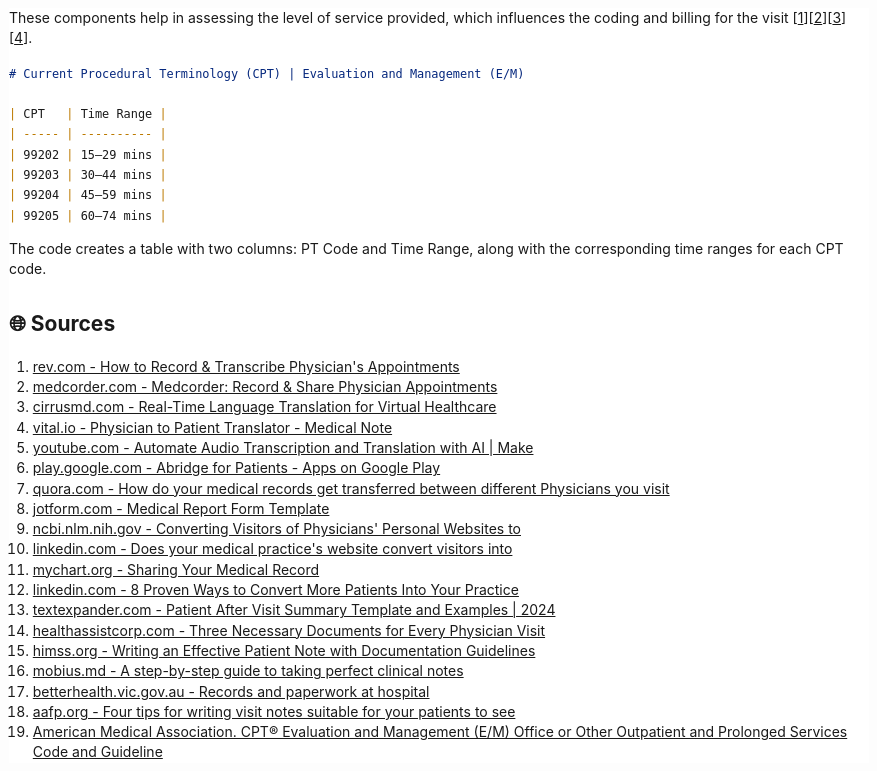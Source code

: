 These components help in assessing the level of service provided, which influences the coding and billing for the visit [[1](https://www.aafp.org/pubs/fpm/issues/2022/0100/p26.html)][[2](https://www.aafp.org/family-physician/practice-and-career/getting-paid/coding/evaluation-management.html)][[3](https://www.psychiatry.org/psychiatrists/practice/practice-management/coding-and-reimbursement/update-on-2021-office-outpatient-e-m-billing-and-d)][[4](https://www.facs.org/for-medical-professionals/practice-management/coding-and-billing/em-coding-billing/officeoutpatient-em-visit-coding-changes/medical-decision-making/)].

```markdown
# Current Procedural Terminology (CPT) | Evaluation and Management (E/M)

| CPT   | Time Range |
| ----- | ---------- |
| 99202 | 15–29 mins |
| 99203 | 30–44 mins |
| 99204 | 45–59 mins |
| 99205 | 60–74 mins |
```

The code creates a table with two columns: PT Code and Time Range, along with the corresponding time ranges for each CPT code.


## 🌐 Sources

1. [rev.com - How to Record & Transcribe Physician's Appointments](https://www.rev.com/blog/productivity/how-to-record-and-transcribe-Physician-visits-with-an-app)
2. [medcorder.com - Medcorder: Record & Share Physician Appointments](https://www.medcorder.com/)
3. [cirrusmd.com - Real-Time Language Translation for Virtual Healthcare](https://www.cirrusmd.com/real-time-language-translation-for-virtual-healthcare)
4. [vital.io - Physician to Patient Translator - Medical Note](https://vital.io/translate)
5. [youtube.com - Automate Audio Transcription and Translation with AI | Make](https://www.youtube.com/watch?v=Q3WJIOCNJ4g)
6. [play.google.com - Abridge for Patients - Apps on Google Play](https://play.google.com/store/apps/details?id=ai.abridge.nativeclient.release&hl=en_US)
7. [quora.com - How do your medical records get transferred between different Physicians you visit](https://www.quora.com/How-do-your-medical-records-get-transferred-between-different-Physicians-you-visit)
8. [jotform.com - Medical Report Form Template](https://www.jotform.com/form-templates/medical-report-form)
9. [ncbi.nlm.nih.gov - Converting Visitors of Physicians' Personal Websites to](https://www.ncbi.nlm.nih.gov/pmc/articles/PMC7481874/)
10. [linkedin.com - Does your medical practice's website convert visitors into](https://www.linkedin.com/pulse/does-your-medical-practices-website-convert-visitors-patients-david)
11. [mychart.org - Sharing Your Medical Record](https://www.mychart.org/Sharing-Your-Medical-Record)
12. [linkedin.com - 8 Proven Ways to Convert More Patients Into Your Practice](https://www.linkedin.com/pulse/8-proven-ways-convert-more-patients-your-practice-michelle-roberts)
1. [textexpander.com - Patient After Visit Summary Template and Examples | 2024](https://textexpander.com/templates/after-visit-summary#:~:text=A%20patient%20visit%20summary%20is,and%20follow%2Dup%20care%20instructions.)
2. [healthassistcorp.com - Three Necessary Documents for Every Physician Visit](https://healthassistcorp.com/three-necessary-documents-for-every-physician-visit/)
3. [himss.org - Writing an Effective Patient Note with Documentation Guidelines](https://www.himss.org/resources/writing-effective-patient-note-documentation-guidelines)
4. [mobius.md - A step-by-step guide to taking perfect clinical notes](https://mobius.md/2023/08/28/step-by-step-guide-to-taking-perfect-clinical-notes/)
5. [betterhealth.vic.gov.au - Records and paperwork at hospital](https://www.betterhealth.vic.gov.au/health/servicesandsupport/records-and-paperwork-at-hospital)
6. [aafp.org - Four tips for writing visit notes suitable for your patients to see](https://www.aafp.org/pubs/fpm/blogs/inpractice/entry/transparent_visit_notes.html)
7. [American Medical Association. CPT® Evaluation and Management (E/M) Office or Other Outpatient and Prolonged Services Code and Guideline](https://www.ama-assn.org/system/files/2019-06/cpt-office-prolonged-svs-code-changes.pdf)